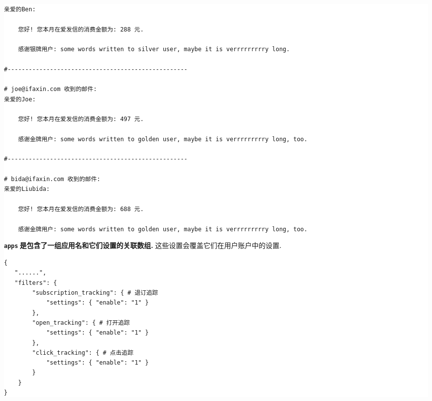```    
亲爱的Ben:
    
    您好! 您本月在爱发信的消费金额为: 288 元.

    感谢银牌用户: some words written to silver user, maybe it is verrrrrrrrry long.

#---------------------------------------------------

# joe@ifaxin.com 收到的邮件:
亲爱的Joe:
    
    您好! 您本月在爱发信的消费金额为: 497 元.

    感谢金牌用户: some words written to golden user, maybe it is verrrrrrrrry long, too.

#---------------------------------------------------

# bida@ifaxin.com 收到的邮件:
亲爱的Liubida:
    
    您好! 您本月在爱发信的消费金额为: 688 元.

    感谢金牌用户: some words written to golden user, maybe it is verrrrrrrrry long, too.
```    
    
**`apps` 是包含了一组应用名和它们设置的关联数组.** 这些设置会覆盖它们在用户账户中的设置. 
```
{
   "......",
   "filters": {
        "subscription_tracking": { # 退订追踪
            "settings": { "enable": "1" }
        },
        "open_tracking": { # 打开追踪
            "settings": { "enable": "1" }
        },
        "click_tracking": { # 点击追踪
            "settings": { "enable": "1" }
        }
    }
}
```

